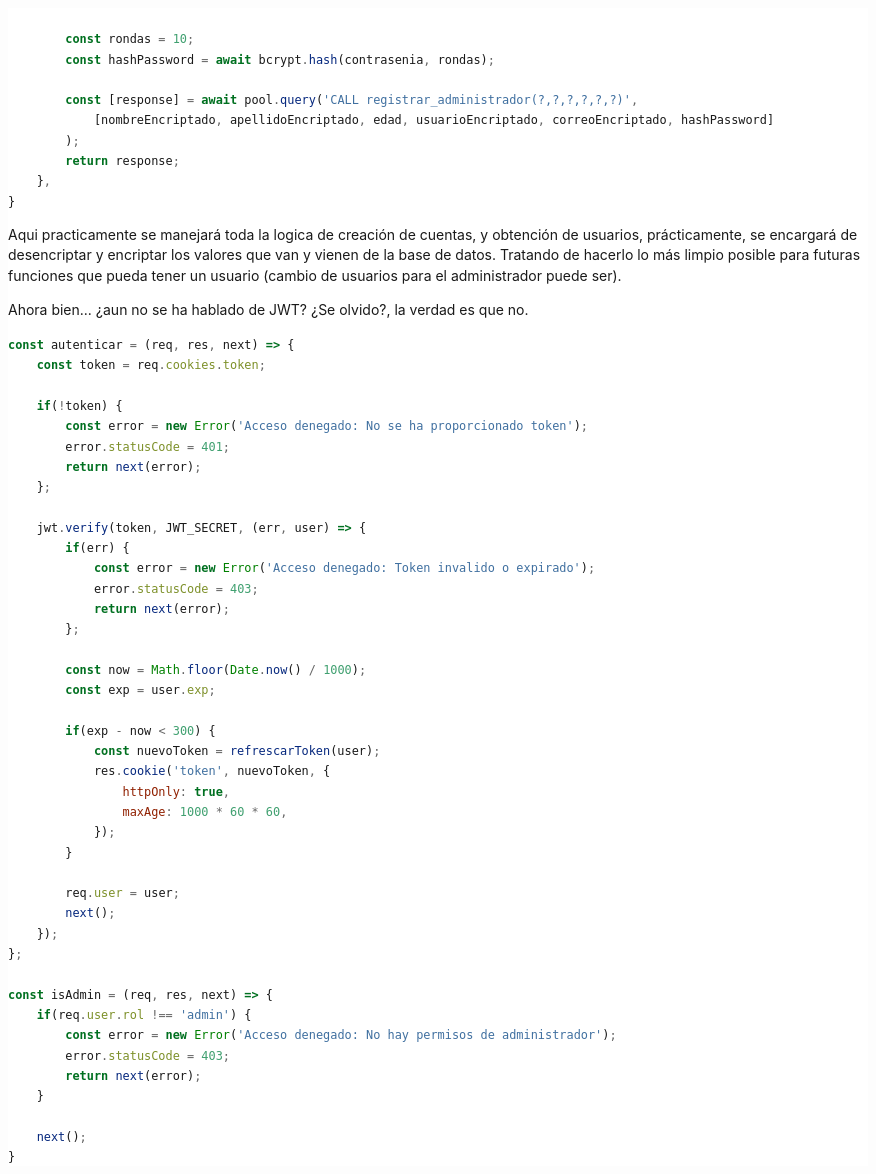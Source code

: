 ```js

        const rondas = 10;
        const hashPassword = await bcrypt.hash(contrasenia, rondas);

        const [response] = await pool.query('CALL registrar_administrador(?,?,?,?,?,?)',
            [nombreEncriptado, apellidoEncriptado, edad, usuarioEncriptado, correoEncriptado, hashPassword]
        );
        return response;
    },
}
```

Aqui practicamente se manejará toda la logica de creación de cuentas, y obtención de usuarios, prácticamente, se encargará de desencriptar y encriptar los valores que van y vienen de la base de datos. Tratando de hacerlo lo más limpio posible para futuras funciones que pueda tener un usuario (cambio de usuarios para el administrador puede ser).

Ahora bien... ¿aun no se ha hablado de JWT? ¿Se olvido?, la verdad es que no.

```js
const autenticar = (req, res, next) => {
    const token = req.cookies.token;

    if(!token) {
        const error = new Error('Acceso denegado: No se ha proporcionado token');
        error.statusCode = 401;
        return next(error);
    };

    jwt.verify(token, JWT_SECRET, (err, user) => {
        if(err) {
            const error = new Error('Acceso denegado: Token invalido o expirado');
            error.statusCode = 403;
            return next(error);
        };
        
        const now = Math.floor(Date.now() / 1000);
        const exp = user.exp;

        if(exp - now < 300) {
            const nuevoToken = refrescarToken(user);
            res.cookie('token', nuevoToken, {
                httpOnly: true,
                maxAge: 1000 * 60 * 60,
            });
        }
        
        req.user = user;
        next();
    });
};

const isAdmin = (req, res, next) => {
    if(req.user.rol !== 'admin') {
        const error = new Error('Acceso denegado: No hay permisos de administrador');
        error.statusCode = 403;
        return next(error);
    }

    next();
}
```
